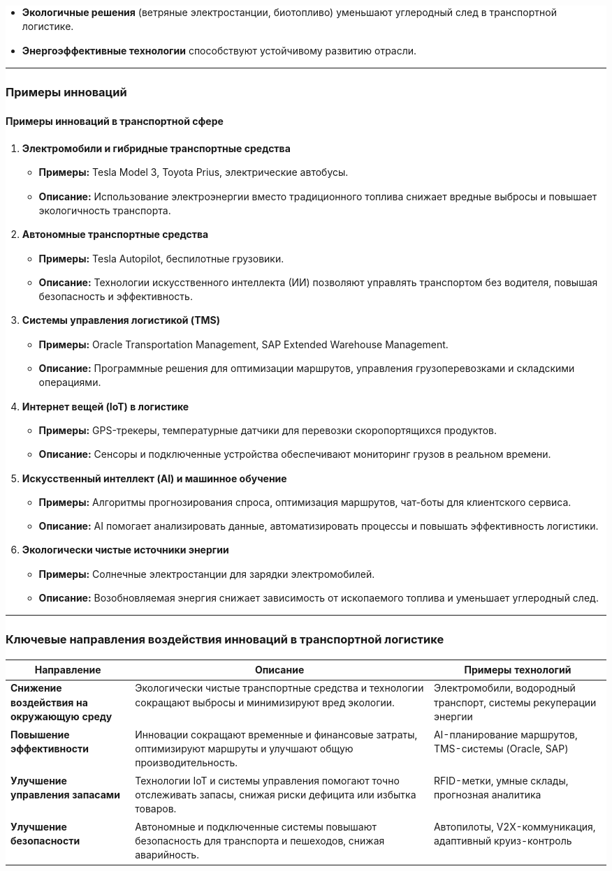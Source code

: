 - **Экологичные решения** (ветряные электростанции, биотопливо) уменьшают углеродный след в транспортной логистике.
    
- **Энергоэффективные технологии** способствуют устойчивому развитию отрасли.

___
### Примеры инноваций

#### **Примеры инноваций в транспортной сфере**

1. **Электромобили и гибридные транспортные средства**
    
    - **Примеры:** Tesla Model 3, Toyota Prius, электрические автобусы.
        
    - **Описание:** Использование электроэнергии вместо традиционного топлива снижает вредные выбросы и повышает экологичность транспорта.
        
2. **Автономные транспортные средства**
    
    - **Примеры:** Tesla Autopilot, беспилотные грузовики.
        
    - **Описание:** Технологии искусственного интеллекта (ИИ) позволяют управлять транспортом без водителя, повышая безопасность и эффективность.
        
3. **Системы управления логистикой (TMS)**
    
    - **Примеры:** Oracle Transportation Management, SAP Extended Warehouse Management.
        
    - **Описание:** Программные решения для оптимизации маршрутов, управления грузоперевозками и складскими операциями.
        
4. **Интернет вещей (IoT) в логистике**
    
    - **Примеры:** GPS-трекеры, температурные датчики для перевозки скоропортящихся продуктов.
        
    - **Описание:** Сенсоры и подключенные устройства обеспечивают мониторинг грузов в реальном времени.
        
5. **Искусственный интеллект (AI) и машинное обучение**
    
    - **Примеры:** Алгоритмы прогнозирования спроса, оптимизация маршрутов, чат-боты для клиентского сервиса.
        
    - **Описание:** AI помогает анализировать данные, автоматизировать процессы и повышать эффективность логистики.
        
6. **Экологически чистые источники энергии**
    
    - **Примеры:** Солнечные электростанции для зарядки электромобилей.
        
    - **Описание:** Возобновляемая энергия снижает зависимость от ископаемого топлива и уменьшает углеродный след.

___
### Ключевые направления воздействия инноваций в транспортной логистике

|**Направление**|**Описание**| **Примеры технологий**                                           |
|---|---|---|
|**Снижение воздействия на окружающую среду**|Экологически чистые транспортные средства и технологии сокращают выбросы и минимизируют вред экологии.| Электромобили, водородный транспорт, системы рекуперации энергии |
|**Повышение эффективности**|Инновации сокращают временные и финансовые затраты, оптимизируют маршруты и улучшают общую производительность.| AI-планирование маршрутов, TMS-системы (Oracle, SAP)             |
|**Улучшение управления запасами**|Технологии IoT и системы управления помогают точно отслеживать запасы, снижая риски дефицита или избытка товаров.| RFID-метки, умные склады, прогнозная аналитика                   |
|**Улучшение безопасности**|Автономные и подключенные системы повышают безопасность для транспорта и пешеходов, снижая аварийность.| Автопилоты, V2X-коммуникация, адаптивный круиз-контроль          

